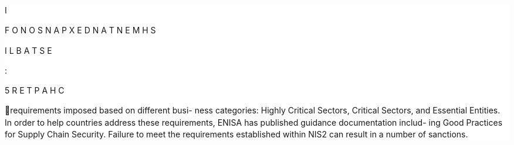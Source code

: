 I

F
O
N
O
S
N
A
P
X
E
D
N
A
T
N
E
M
H
S

I
L
B
A
T
S
E

:

5
R
E
T
P
A
H
C

 
 
 
 
 
 
 
 
 
 
 
requirements imposed based on different busi\-
ness categories: Highly Critical Sectors, Critical 
Sectors, and Essential Entities. In order to help 
countries address these requirements, ENISA 
has published guidance documentation includ\-
ing Good Practices for Supply Chain Security. 
Failure to meet the requirements established 
within NIS2 can result in a number of sanctions.
